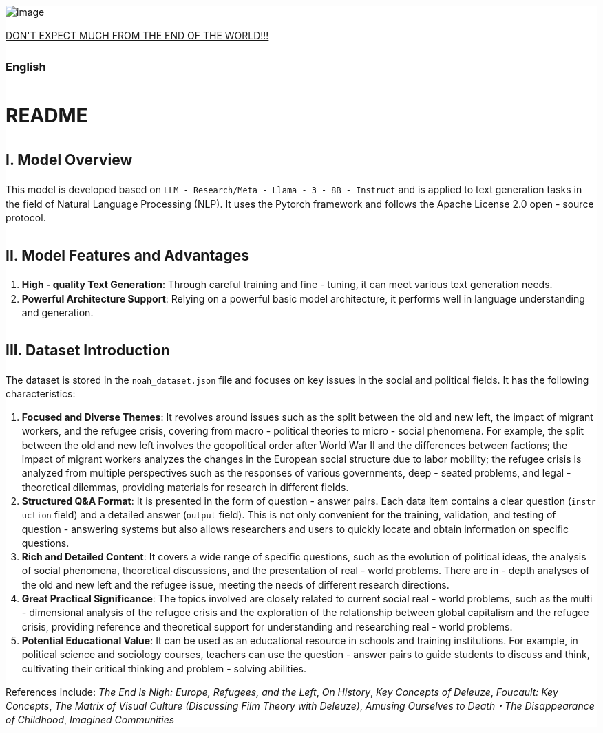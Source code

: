 ![image](https://github.com/user-attachments/assets/baba7406-33da-4353-a481-b9337cf47e4c)

[DON'T EXPECT MUCH FROM THE END OF THE WORLD!!!](https://movie.douban.com/subject/35772577/)

### English
# README

## I. Model Overview
This model is developed based on `LLM - Research/Meta - Llama - 3 - 8B - Instruct` and is applied to text generation tasks in the field of Natural Language Processing (NLP). It uses the Pytorch framework and follows the Apache License 2.0 open - source protocol.

## II. Model Features and Advantages
1. **High - quality Text Generation**: Through careful training and fine - tuning, it can meet various text generation needs.
2. **Powerful Architecture Support**: Relying on a powerful basic model architecture, it performs well in language understanding and generation.

## III. Dataset Introduction
The dataset is stored in the `noah_dataset.json` file and focuses on key issues in the social and political fields. It has the following characteristics:
1. **Focused and Diverse Themes**: It revolves around issues such as the split between the old and new left, the impact of migrant workers, and the refugee crisis, covering from macro - political theories to micro - social phenomena. For example, the split between the old and new left involves the geopolitical order after World War II and the differences between factions; the impact of migrant workers analyzes the changes in the European social structure due to labor mobility; the refugee crisis is analyzed from multiple perspectives such as the responses of various governments, deep - seated problems, and legal - theoretical dilemmas, providing materials for research in different fields.
2. **Structured Q&A Format**: It is presented in the form of question - answer pairs. Each data item contains a clear question (`instruction` field) and a detailed answer (`output` field). This is not only convenient for the training, validation, and testing of question - answering systems but also allows researchers and users to quickly locate and obtain information on specific questions.
3. **Rich and Detailed Content**: It covers a wide range of specific questions, such as the evolution of political ideas, the analysis of social phenomena, theoretical discussions, and the presentation of real - world problems. There are in - depth analyses of the old and new left and the refugee issue, meeting the needs of different research directions.
4. **Great Practical Significance**: The topics involved are closely related to current social real - world problems, such as the multi - dimensional analysis of the refugee crisis and the exploration of the relationship between global capitalism and the refugee crisis, providing reference and theoretical support for understanding and researching real - world problems.
5. **Potential Educational Value**: It can be used as an educational resource in schools and training institutions. For example, in political science and sociology courses, teachers can use the question - answer pairs to guide students to discuss and think, cultivating their critical thinking and problem - solving abilities.

References include: *The End is Nigh: Europe, Refugees, and the Left*, *On History*, *Key Concepts of Deleuze*, *Foucault: Key Concepts*, *The Matrix of Visual Culture (Discussing Film Theory with Deleuze)*, *Amusing Ourselves to Death・The Disappearance of Childhood*, *Imagined Communities*

